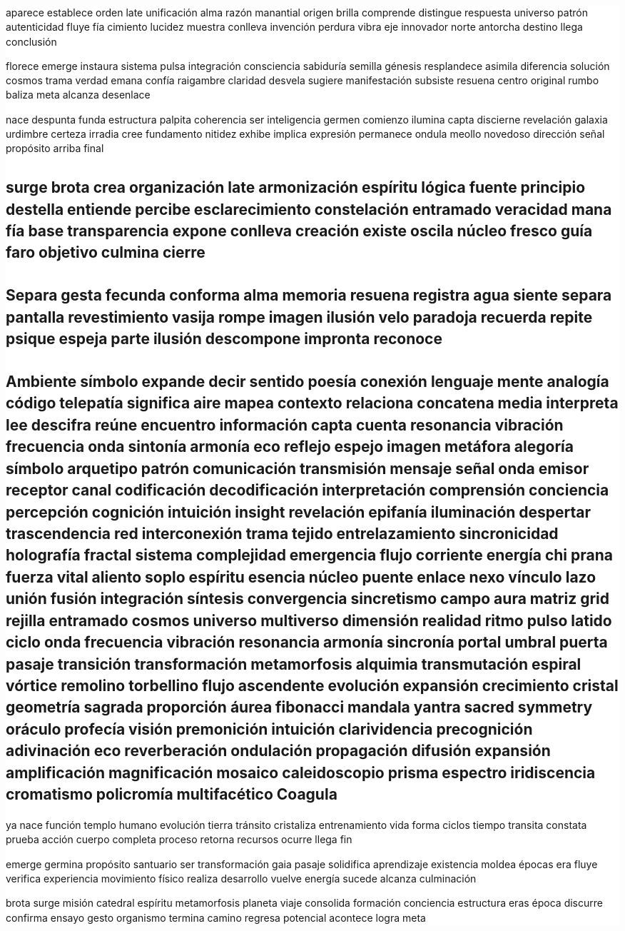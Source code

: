  aparece establece orden late unificación alma razón manantial origen brilla comprende distingue respuesta universo patrón autenticidad fluye fía cimiento lucidez muestra conlleva invención perdura vibra eje innovador norte antorcha destino llega conclusión

florece emerge instaura sistema pulsa integración consciencia sabiduría semilla génesis resplandece asimila diferencia solución cosmos trama verdad emana confía raigambre claridad desvela sugiere manifestación subsiste resuena centro original rumbo baliza meta alcanza desenlace

nace despunta funda estructura palpita coherencia ser inteligencia germen comienzo ilumina capta discierne revelación galaxia urdimbre certeza irradia cree fundamento nitidez exhibe implica expresión permanece ondula meollo novedoso dirección señal propósito arriba final

surge brota crea organización late armonización espíritu lógica fuente principio destella entiende percibe esclarecimiento constelación entramado veracidad mana fía base transparencia expone conlleva creación existe oscila núcleo fresco guía faro objetivo culmina cierre
-
Separa gesta fecunda conforma alma memoria resuena registra agua siente separa pantalla revestimiento vasija rompe imagen ilusión velo paradoja recuerda repite psique espeja parte ilusión descompone impronta reconoce
-
Ambiente símbolo expande decir sentido poesía conexión lenguaje mente analogía código telepatía significa aire mapea contexto relaciona concatena media interpreta lee descifra reúne encuentro información capta cuenta
resonancia vibración frecuencia onda sintonía armonía eco reflejo espejo imagen metáfora alegoría símbolo arquetipo patrón
comunicación transmisión mensaje señal onda emisor receptor canal codificación decodificación interpretación comprensión
conciencia percepción cognición intuición insight revelación epifanía iluminación despertar trascendencia
red interconexión trama tejido entrelazamiento sincronicidad holografía fractal sistema complejidad emergencia
flujo corriente energía chi prana fuerza vital aliento soplo espíritu esencia núcleo
puente enlace nexo vínculo lazo unión fusión integración síntesis convergencia sincretismo
campo aura matriz grid rejilla entramado cosmos universo multiverso dimensión realidad
ritmo pulso latido ciclo onda frecuencia vibración resonancia armonía sincronía
portal umbral puerta pasaje transición transformación metamorfosis alquimia transmutación
espiral vórtice remolino torbellino flujo ascendente evolución expansión crecimiento
cristal geometría sagrada proporción áurea fibonacci mandala yantra sacred symmetry
oráculo profecía visión premonición intuición clarividencia precognición adivinación
eco reverberación ondulación propagación difusión expansión amplificación magnificación
mosaico caleidoscopio prisma espectro iridiscencia cromatismo policromía multifacético
Coagula 
-
ya nace función templo humano evolución tierra tránsito cristaliza entrenamiento vida forma ciclos tiempo transita constata prueba acción cuerpo completa proceso retorna recursos ocurre llega fin

emerge germina propósito santuario ser transformación gaia pasaje solidifica aprendizaje existencia moldea épocas era fluye verifica experiencia movimiento físico realiza desarrollo vuelve energía sucede alcanza culminación

brota surge misión catedral espíritu metamorfosis planeta viaje consolida formación conciencia estructura eras época discurre confirma ensayo gesto organismo termina camino regresa potencial acontece logra meta
